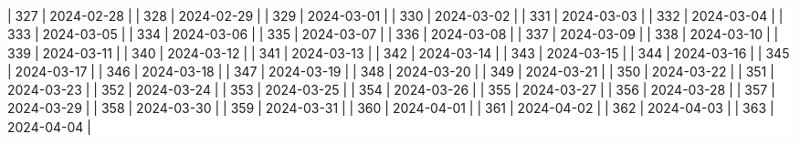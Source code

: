 | 327 | 2024-02-28 |
| 328 | 2024-02-29 |
| 329 | 2024-03-01 |
| 330 | 2024-03-02 |
| 331 | 2024-03-03 |
| 332 | 2024-03-04 |
| 333 | 2024-03-05 |
| 334 | 2024-03-06 |
| 335 | 2024-03-07 |
| 336 | 2024-03-08 |
| 337 | 2024-03-09 |
| 338 | 2024-03-10 |
| 339 | 2024-03-11 |
| 340 | 2024-03-12 |
| 341 | 2024-03-13 |
| 342 | 2024-03-14 |
| 343 | 2024-03-15 |
| 344 | 2024-03-16 |
| 345 | 2024-03-17 |
| 346 | 2024-03-18 |
| 347 | 2024-03-19 |
| 348 | 2024-03-20 |
| 349 | 2024-03-21 |
| 350 | 2024-03-22 |
| 351 | 2024-03-23 |
| 352 | 2024-03-24 |
| 353 | 2024-03-25 |
| 354 | 2024-03-26 |
| 355 | 2024-03-27 |
| 356 | 2024-03-28 |
| 357 | 2024-03-29 |
| 358 | 2024-03-30 |
| 359 | 2024-03-31 |
| 360 | 2024-04-01 |
| 361 | 2024-04-02 |
| 362 | 2024-04-03 |
| 363 | 2024-04-04 |
